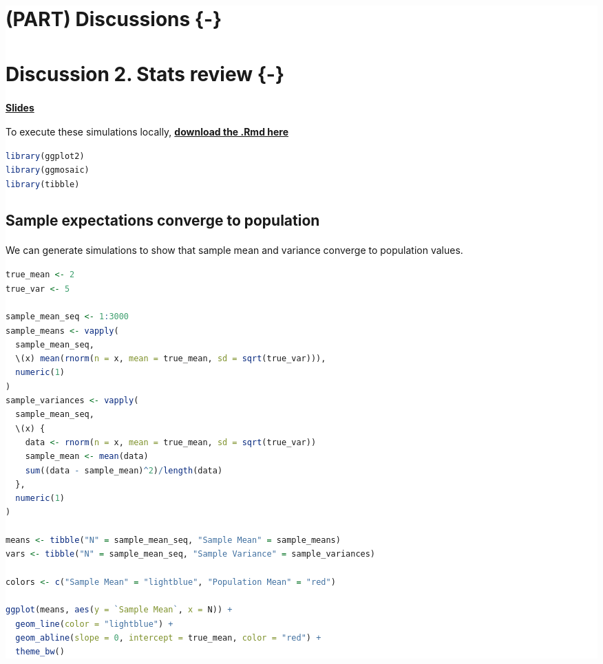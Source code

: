 # (PART) Discussions {-}

# Discussion 2. Stats review {-}

[**Slides**](assets/discussions/discussion2-slides.pdf)

To execute these simulations locally, [**download the .Rmd here**](assets/discussions/discussion2_download.Rmd)


```r
library(ggplot2)
library(ggmosaic)
library(tibble)
```

## Sample expectations converge to population

We can generate simulations to show that sample mean and variance converge to
population values.

```r
true_mean <- 2
true_var <- 5

sample_mean_seq <- 1:3000
sample_means <- vapply(
  sample_mean_seq,
  \(x) mean(rnorm(n = x, mean = true_mean, sd = sqrt(true_var))),
  numeric(1)
)
sample_variances <- vapply(
  sample_mean_seq,
  \(x) {
    data <- rnorm(n = x, mean = true_mean, sd = sqrt(true_var))
    sample_mean <- mean(data)
    sum((data - sample_mean)^2)/length(data)
  },
  numeric(1)
)

means <- tibble("N" = sample_mean_seq, "Sample Mean" = sample_means)
vars <- tibble("N" = sample_mean_seq, "Sample Variance" = sample_variances)

colors <- c("Sample Mean" = "lightblue", "Population Mean" = "red")

ggplot(means, aes(y = `Sample Mean`, x = N)) +
  geom_line(color = "lightblue") +
  geom_abline(slope = 0, intercept = true_mean, color = "red") +
  theme_bw()
```
